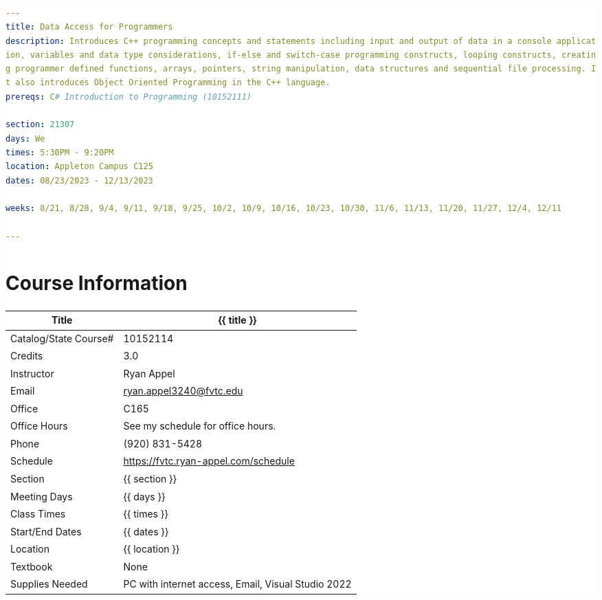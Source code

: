 ```yaml
---
title: Data Access for Programmers
description: Introduces C++ programming concepts and statements including input and output of data in a console application, variables and data type considerations, if-else and switch-case programming constructs, looping constructs, creating programmer defined functions, arrays, pointers, string manipulation, data structures and sequential file processing. It also introduces Object Oriented Programming in the C++ language.
prereqs: C# Introduction to Programming (10152111)

section: 21307
days: We
times: 5:30PM - 9:20PM
location: Appleton Campus C125
dates: 08/23/2023 - 12/13/2023

weeks: 8/21, 8/28, 9/4, 9/11, 9/18, 9/25, 10/2, 10/9, 10/16, 10/23, 10/30, 11/6, 11/13, 11/20, 11/27, 12/4, 12/11

---
```


# Course Information

| Title                 | {{ title }}                                              |
|-----------------------|----------------------------------------------------------|
| Catalog/State Course# | 10152114                                                 |
| Credits               | 3.0                                                      |
| Instructor            | Ryan Appel                                               |
| Email                 | ryan.appel3240@fvtc.edu                                  |
| Office                | C165                                                     |
| Office Hours          | See my schedule for office hours.                        |
| Phone                 | (920) 831-5428                                           |
| Schedule              | https://fvtc.ryan-appel.com/schedule                     |
| Section               | {{ section }}                                            |
| Meeting Days          | {{ days }}                                               |
| Class Times           | {{ times }}                                              |
| Start/End Dates       | {{ dates }}                                              |
| Location              | {{ location }}                                           |
| Textbook              | None                                                     |
| Supplies Needed       | PC with internet access, Email, Visual Studio 2022       |
